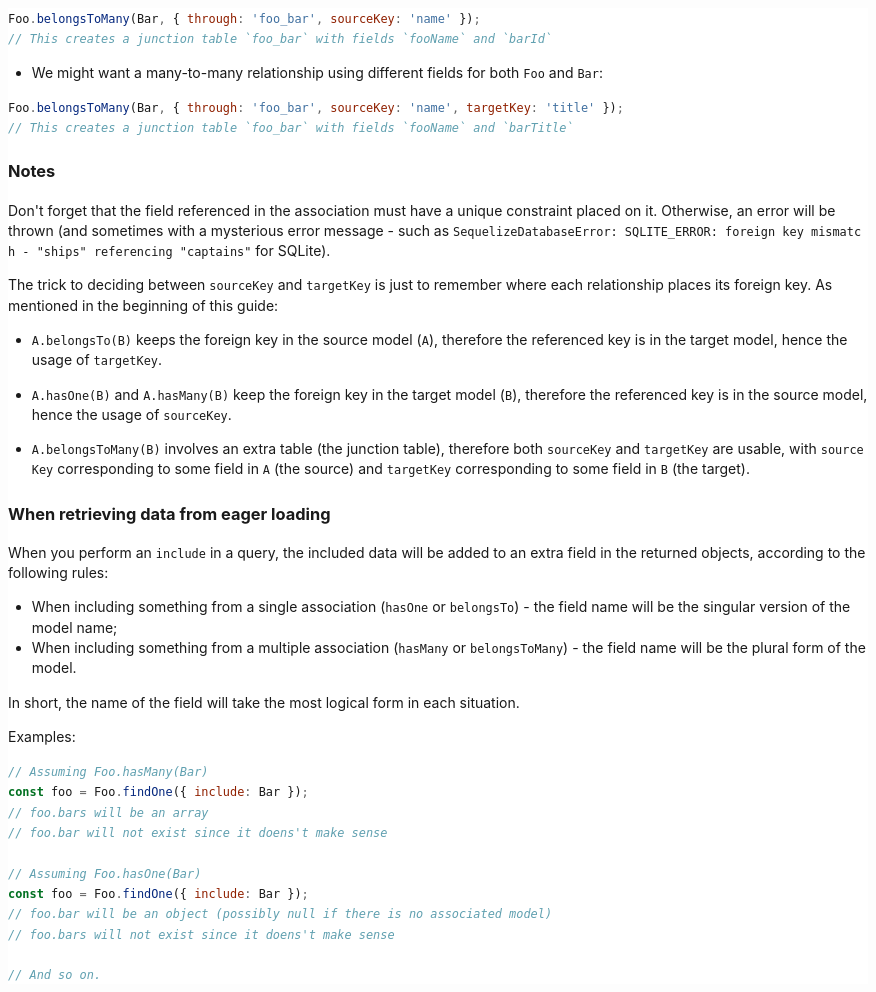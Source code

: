 ```js
Foo.belongsToMany(Bar, { through: 'foo_bar', sourceKey: 'name' });
// This creates a junction table `foo_bar` with fields `fooName` and `barId`
```

* We might want a many-to-many relationship using different fields for both `Foo` and `Bar`:

```js
Foo.belongsToMany(Bar, { through: 'foo_bar', sourceKey: 'name', targetKey: 'title' });
// This creates a junction table `foo_bar` with fields `fooName` and `barTitle`
```

### Notes

Don't forget that the field referenced in the association must have a unique constraint placed on it. Otherwise, an error will be thrown (and sometimes with a mysterious error message - such as `SequelizeDatabaseError: SQLITE_ERROR: foreign key mismatch - "ships" referencing "captains"` for SQLite).

The trick to deciding between `sourceKey` and `targetKey` is just to remember where each relationship places its foreign key. As mentioned in the beginning of this guide:

* `A.belongsTo(B)` keeps the foreign key in the source model (`A`), therefore the referenced key is in the target model, hence the usage of `targetKey`.

* `A.hasOne(B)` and `A.hasMany(B)` keep the foreign key in the target model (`B`), therefore the referenced key is in the source model, hence the usage of `sourceKey`.

* `A.belongsToMany(B)` involves an extra table (the junction table), therefore both `sourceKey` and `targetKey` are usable, with `sourceKey` corresponding to some field in `A` (the source) and `targetKey` corresponding to some field in `B` (the target).

### When retrieving data from eager loading

When you perform an `include` in a query, the included data will be added to an extra field in the returned objects, according to the following rules:

* When including something from a single association (`hasOne` or `belongsTo`) - the field name will be the singular version of the model name;
* When including something from a multiple association (`hasMany` or `belongsToMany`) - the field name will be the plural form of the model.

In short, the name of the field will take the most logical form in each situation.

Examples:

```js
// Assuming Foo.hasMany(Bar)
const foo = Foo.findOne({ include: Bar });
// foo.bars will be an array
// foo.bar will not exist since it doens't make sense

// Assuming Foo.hasOne(Bar)
const foo = Foo.findOne({ include: Bar });
// foo.bar will be an object (possibly null if there is no associated model)
// foo.bars will not exist since it doens't make sense

// And so on.
```
